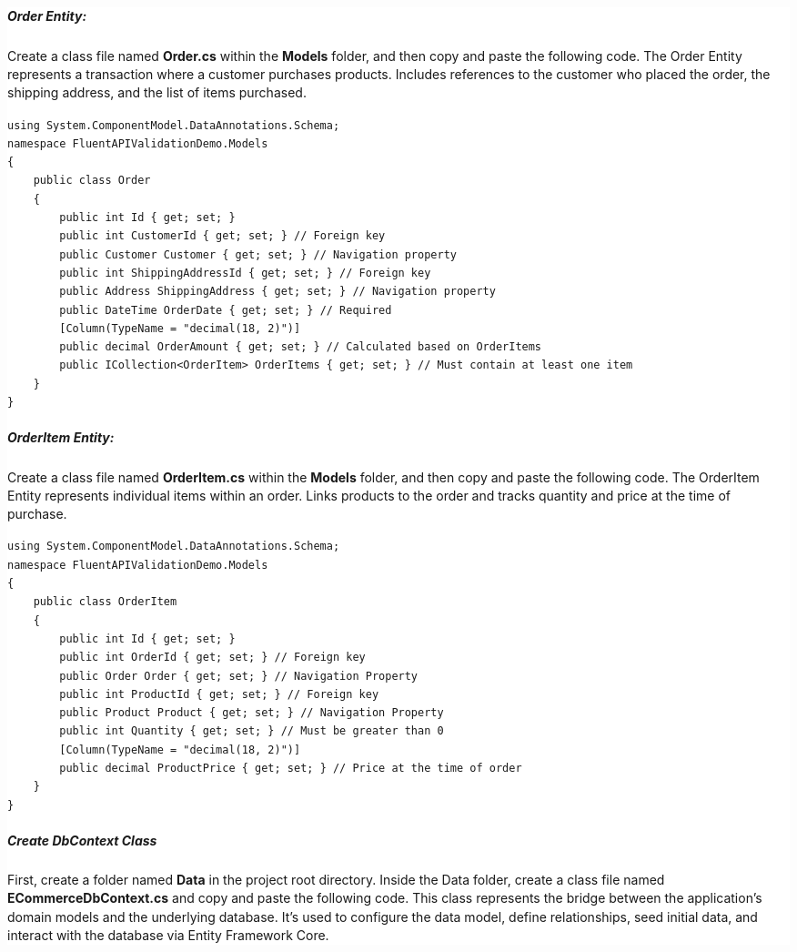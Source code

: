 ##### **Order Entity:**

Create a class file named **Order.cs** within the **Models** folder, and then copy and paste the following code. The Order Entity represents a transaction where a customer purchases products. Includes references to the customer who placed the order, the shipping address, and the list of items purchased.

```
using System.ComponentModel.DataAnnotations.Schema;
namespace FluentAPIValidationDemo.Models
{
    public class Order
    {
        public int Id { get; set; }
        public int CustomerId { get; set; } // Foreign key
        public Customer Customer { get; set; } // Navigation property
        public int ShippingAddressId { get; set; } // Foreign key
        public Address ShippingAddress { get; set; } // Navigation property
        public DateTime OrderDate { get; set; } // Required
        [Column(TypeName = "decimal(18, 2)")]
        public decimal OrderAmount { get; set; } // Calculated based on OrderItems
        public ICollection<OrderItem> OrderItems { get; set; } // Must contain at least one item
    }
}
```

##### **OrderItem Entity:**

Create a class file named **OrderItem.cs** within the **Models** folder, and then copy and paste the following code. The OrderItem Entity represents individual items within an order. Links products to the order and tracks quantity and price at the time of purchase.

```
using System.ComponentModel.DataAnnotations.Schema;
namespace FluentAPIValidationDemo.Models
{
    public class OrderItem
    {
        public int Id { get; set; }
        public int OrderId { get; set; } // Foreign key
        public Order Order { get; set; } // Navigation Property
        public int ProductId { get; set; } // Foreign key
        public Product Product { get; set; } // Navigation Property
        public int Quantity { get; set; } // Must be greater than 0
        [Column(TypeName = "decimal(18, 2)")]
        public decimal ProductPrice { get; set; } // Price at the time of order
    }
}
```

##### **Create DbContext Class**

First, create a folder named **Data** in the project root directory. Inside the Data folder, create a class file named **ECommerceDbContext.cs** and copy and paste the following code. This class represents the bridge between the application’s domain models and the underlying database. It’s used to configure the data model, define relationships, seed initial data, and interact with the database via Entity Framework Core.
